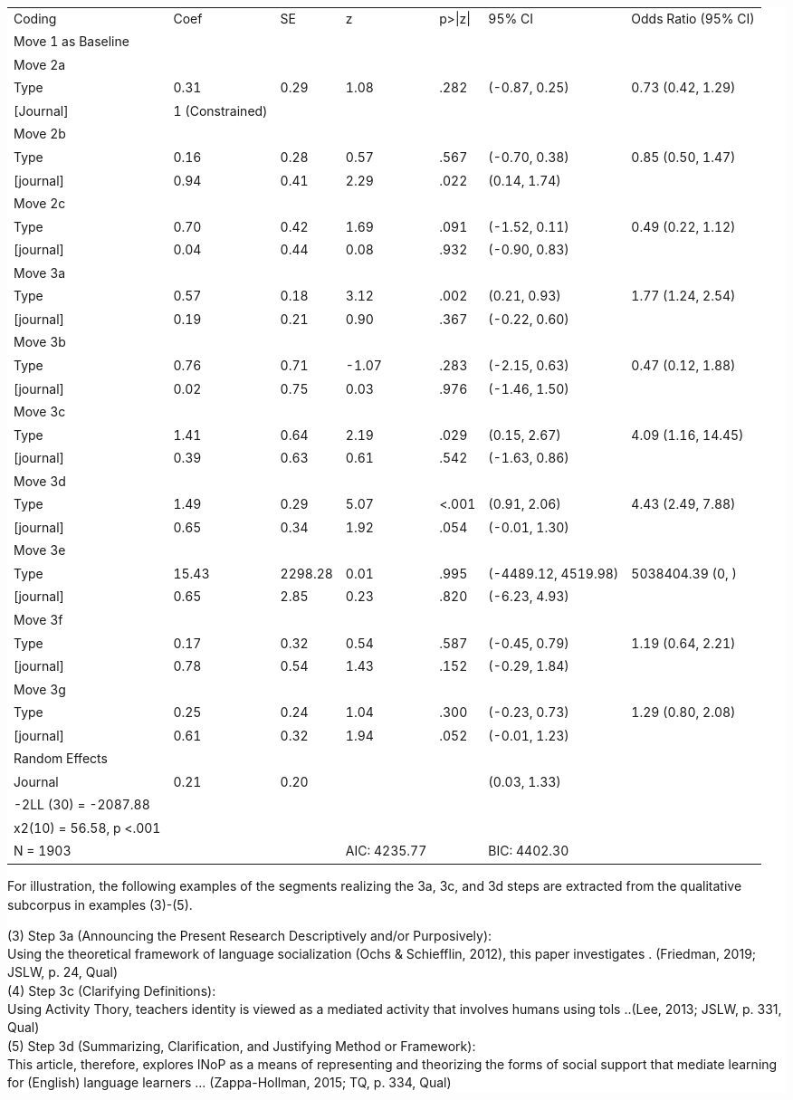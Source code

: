 <html><body><table><tr><td>Coding</td><td>Coef</td><td>SE</td><td>z</td><td>p&gt;|z|</td><td>95% CI</td><td> Odds Ratio (95% CI)</td></tr><tr><td>Move 1 as Baseline</td><td></td><td></td><td></td><td></td><td></td><td></td></tr><tr><td>Move 2a</td><td></td><td></td><td></td><td></td><td></td><td></td></tr><tr><td>Type</td><td>0.31</td><td>0.29</td><td>1.08</td><td>.282</td><td>(-0.87, 0.25)</td><td>0.73 (0.42, 1.29)</td></tr><tr><td>[Journal]</td><td>1 (Constrained)</td><td></td><td></td><td></td><td></td><td></td></tr><tr><td>Move 2b</td><td></td><td></td><td></td><td></td><td></td><td></td></tr><tr><td>Type</td><td>0.16</td><td>0.28</td><td>0.57</td><td>.567</td><td>(-0.70, 0.38)</td><td>0.85 (0.50, 1.47)</td></tr><tr><td>[journal]</td><td>0.94</td><td>0.41</td><td>2.29</td><td>.022</td><td>(0.14, 1.74)</td><td></td></tr><tr><td>Move 2c</td><td></td><td></td><td></td><td></td><td></td><td></td></tr><tr><td>Type</td><td>0.70</td><td>0.42</td><td>1.69</td><td>.091</td><td>(-1.52, 0.11)</td><td>0.49 (0.22, 1.12)</td></tr><tr><td>[journal]</td><td>0.04</td><td>0.44</td><td>0.08</td><td>.932</td><td>(-0.90, 0.83)</td><td></td></tr><tr><td>Move 3a</td><td></td><td></td><td></td><td></td><td></td><td></td></tr><tr><td>Type</td><td>0.57</td><td>0.18</td><td>3.12</td><td>.002</td><td>(0.21, 0.93)</td><td>1.77 (1.24, 2.54)</td></tr><tr><td>[journal]</td><td>0.19</td><td>0.21</td><td>0.90</td><td>.367</td><td>(-0.22, 0.60)</td><td></td></tr><tr><td>Move 3b</td><td></td><td></td><td></td><td></td><td></td><td></td></tr><tr><td>Type</td><td>0.76</td><td>0.71</td><td>-1.07</td><td>.283</td><td>(-2.15, 0.63)</td><td>0.47 (0.12, 1.88)</td></tr><tr><td>[journal]</td><td>0.02</td><td>0.75</td><td>0.03</td><td>.976</td><td>(-1.46, 1.50)</td><td></td></tr><tr><td>Move 3c</td><td></td><td></td><td></td><td></td><td></td><td></td></tr><tr><td>Type</td><td>1.41</td><td>0.64</td><td>2.19</td><td>.029</td><td>(0.15, 2.67)</td><td>4.09 (1.16, 14.45)</td></tr><tr><td>[journal]</td><td>0.39</td><td>0.63</td><td>0.61</td><td>.542</td><td>(-1.63, 0.86)</td><td></td></tr><tr><td>Move 3d</td><td></td><td></td><td></td><td></td><td></td><td></td></tr><tr><td>Type</td><td>1.49</td><td>0.29</td><td>5.07</td><td>&lt;.001</td><td>(0.91, 2.06)</td><td>4.43 (2.49, 7.88)</td></tr><tr><td>[journal]</td><td>0.65</td><td>0.34</td><td>1.92</td><td>.054</td><td>(-0.01, 1.30)</td><td></td></tr><tr><td>Move 3e</td><td></td><td></td><td></td><td></td><td></td><td></td></tr><tr><td>Type</td><td>15.43</td><td>2298.28</td><td>0.01</td><td>.995</td><td>(-4489.12, 4519.98)</td><td>5038404.39 (0, )</td></tr><tr><td>[journal]</td><td>0.65</td><td>2.85</td><td>0.23</td><td>.820</td><td>(-6.23, 4.93)</td><td></td></tr><tr><td>Move 3f</td><td></td><td></td><td></td><td></td><td></td><td></td></tr><tr><td>Type</td><td>0.17</td><td>0.32</td><td>0.54</td><td>.587</td><td>(-0.45, 0.79)</td><td>1.19 (0.64, 2.21)</td></tr><tr><td>[journal]</td><td>0.78</td><td>0.54</td><td>1.43</td><td>.152</td><td>(-0.29, 1.84)</td><td></td></tr><tr><td>Move 3g</td><td></td><td></td><td></td><td></td><td></td><td></td></tr><tr><td>Type</td><td>0.25</td><td>0.24</td><td>1.04</td><td>.300</td><td>(-0.23, 0.73)</td><td>1.29 (0.80, 2.08)</td></tr><tr><td>[journal]</td><td>0.61</td><td>0.32</td><td>1.94</td><td>.052</td><td>(-0.01, 1.23)</td><td></td></tr><tr><td> Random Effects</td><td></td><td></td><td></td><td></td><td></td><td></td></tr><tr><td> Journal</td><td>0.21</td><td>0.20</td><td></td><td></td><td>(0.03, 1.33)</td><td></td></tr><tr><td>-2LL (30) = -2087.88</td><td></td><td></td><td></td><td></td><td></td><td></td></tr><tr><td>x2(10) = 56.58, p &lt;.001</td><td></td><td></td><td></td><td></td><td></td><td></td></tr><tr><td>N = 1903</td><td></td><td></td><td>AIC: 4235.77</td><td></td><td>BIC: 4402.30</td><td></td></tr></table></body></html>

For illustration, the following examples of the segments realizing the 3a, 3c, and 3d steps are extracted from the qualitative subcorpus in examples (3)-(5).

(3) Step 3a (Announcing the Present Research Descriptively and/or Purposively):   
Using the theoretical framework of language socialization (Ochs & Schiefflin, 2012), this paper investigates . (Friedman, 2019; JSLW, p. 24, Qual)   
(4) Step 3c (Clarifying Definitions):   
Using Activity Thory, teachers identity is viewed as a mediated activity that involves humans using tols ..(Lee, 2013; JSLW, p. 331, Qual)   
(5) Step 3d (Summarizing, Clarification, and Justifying Method or Framework):   
This article, therefore, explores INoP as a means of representing and theorizing the forms of social support that mediate learning for (English) language learners ... (Zappa-Hollman, 2015; TQ, p. 334, Qual)
